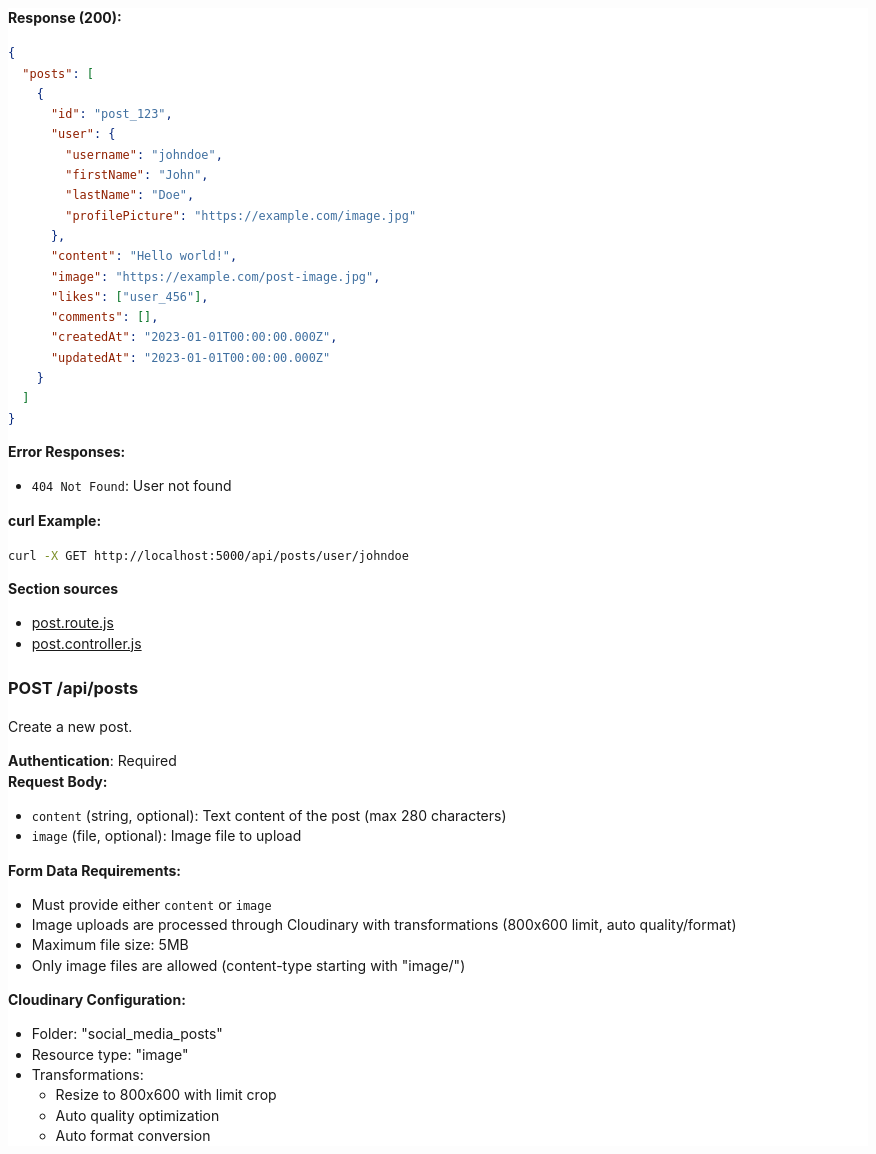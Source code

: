 **Response (200):**
```json
{
  "posts": [
    {
      "id": "post_123",
      "user": {
        "username": "johndoe",
        "firstName": "John",
        "lastName": "Doe",
        "profilePicture": "https://example.com/image.jpg"
      },
      "content": "Hello world!",
      "image": "https://example.com/post-image.jpg",
      "likes": ["user_456"],
      "comments": [],
      "createdAt": "2023-01-01T00:00:00.000Z",
      "updatedAt": "2023-01-01T00:00:00.000Z"
    }
  ]
}
```

**Error Responses:**
- `404 Not Found`: User not found

**curl Example:**
```bash
curl -X GET http://localhost:5000/api/posts/user/johndoe
```

**Section sources**
- [post.route.js](file://backend/src/routes/post.route.js#L14-L15)
- [post.controller.js](file://backend/src/controllers/post.controller.js#L30-L45)

### POST /api/posts
Create a new post.

**Authentication**: Required  
**Request Body:**
- `content` (string, optional): Text content of the post (max 280 characters)
- `image` (file, optional): Image file to upload

**Form Data Requirements:**
- Must provide either `content` or `image`
- Image uploads are processed through Cloudinary with transformations (800x600 limit, auto quality/format)
- Maximum file size: 5MB
- Only image files are allowed (content-type starting with "image/")

**Cloudinary Configuration:**
- Folder: "social_media_posts"
- Resource type: "image"
- Transformations: 
  - Resize to 800x600 with limit crop
  - Auto quality optimization
  - Auto format conversion
